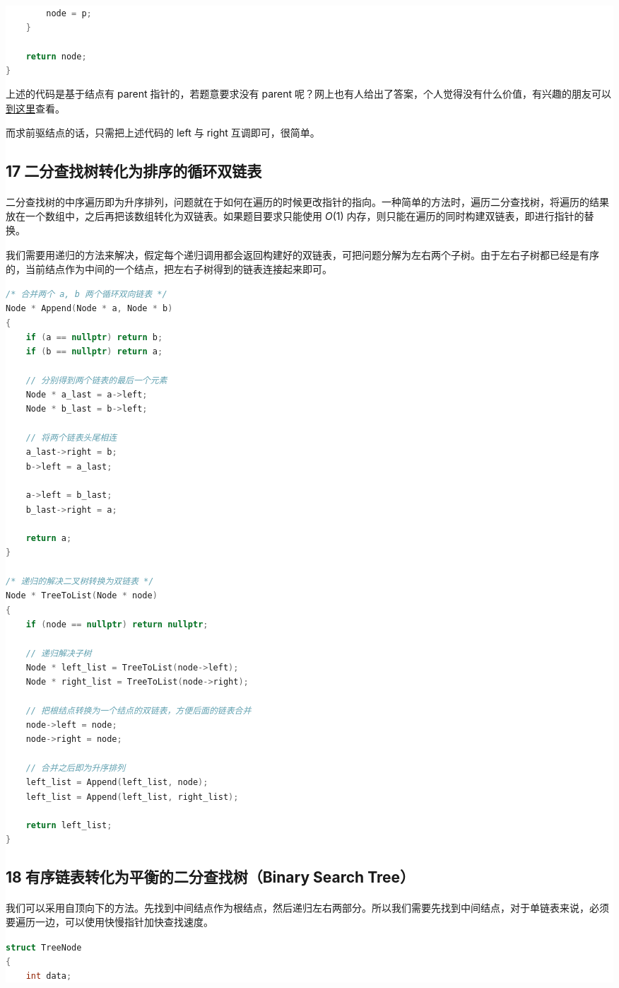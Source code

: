 ```c++
		node = p;
	}
  
	return node;
}
```
上述的代码是基于结点有 parent 指针的，若题意要求没有 parent 呢？网上也有人给出了答案，个人觉得没有什么价值，有兴趣的朋友可以[到这里](http://www.cnblogs.com/qieerbushejinshikelou/archive/2014/08/17/3917590.html)查看。

而求前驱结点的话，只需把上述代码的 left 与 right 互调即可，很简单。
## 17 二分查找树转化为排序的循环双链表
二分查找树的中序遍历即为升序排列，问题就在于如何在遍历的时候更改指针的指向。一种简单的方法时，遍历二分查找树，将遍历的结果放在一个数组中，之后再把该数组转化为双链表。如果题目要求只能使用 $O(1)$ 内存，则只能在遍历的同时构建双链表，即进行指针的替换。

我们需要用递归的方法来解决，假定每个递归调用都会返回构建好的双链表，可把问题分解为左右两个子树。由于左右子树都已经是有序的，当前结点作为中间的一个结点，把左右子树得到的链表连接起来即可。
```c++
/* 合并两个 a, b 两个循环双向链表 */
Node * Append(Node * a, Node * b)
{
	if (a == nullptr) return b;
	if (b == nullptr) return a;

	// 分别得到两个链表的最后一个元素
	Node * a_last = a->left;
	Node * b_last = b->left;

	// 将两个链表头尾相连  
	a_last->right = b;
	b->left = a_last;

	a->left = b_last;
	b_last->right = a;

	return a;
}

/* 递归的解决二叉树转换为双链表 */
Node * TreeToList(Node * node)
{
	if (node == nullptr) return nullptr;

	// 递归解决子树
	Node * left_list = TreeToList(node->left);
	Node * right_list = TreeToList(node->right);

	// 把根结点转换为一个结点的双链表，方便后面的链表合并  
	node->left = node;
	node->right = node;

	// 合并之后即为升序排列
	left_list = Append(left_list, node);
	left_list = Append(left_list, right_list);

	return left_list;
}
```
## 18 有序链表转化为平衡的二分查找树（Binary Search Tree）
我们可以采用自顶向下的方法。先找到中间结点作为根结点，然后递归左右两部分。所以我们需要先找到中间结点，对于单链表来说，必须要遍历一边，可以使用快慢指针加快查找速度。
```c++
struct TreeNode
{
	int data;
```
